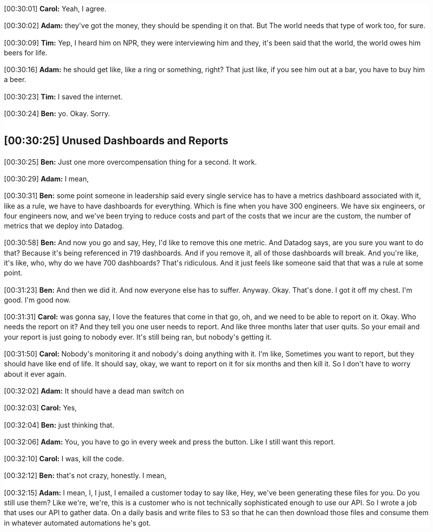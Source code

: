 [00:30:01] **Carol:** Yeah, I agree.

[00:30:02] **Adam:** they've got the money, they should be spending it on that. But The world needs that type of work too, for sure.

[00:30:09] **Tim:** Yep, I heard him on NPR, they were interviewing him and they, it's been said that the world, the world owes him beers for life.

[00:30:16] **Adam:** he should get like, like a ring or something, right? That just like, if you see him out at a bar, you have to buy him a beer.

[00:30:23] **Tim:** I saved the internet.

[00:30:24] **Ben:** yo. Okay. Sorry.

## [00:30:25] Unused Dashboards and Reports

[00:30:25] **Ben:** Just one more overcompensation thing for a second. It work.

[00:30:29] **Adam:** I mean,

[00:30:31] **Ben:** some point someone in leadership said every single service has to have a metrics dashboard associated with it, like as a rule, we have to have dashboards for everything. Which is fine when you have 300 engineers. We have six engineers, or four engineers now, and we've been trying to reduce costs and part of the costs that we incur are the custom, the number of metrics that we deploy into Datadog.

[00:30:58] **Ben:** And now you go and say, Hey, I'd like to remove this one metric. And Datadog says, are you sure you want to do that? Because it's being referenced in 719 dashboards. And if you remove it, all of those dashboards will break. And you're like, it's like, who, why do we have 700 dashboards? That's ridiculous. And it just feels like someone said that that was a rule at some point.

[00:31:23] **Ben:** And then we did it. And now everyone else has to suffer. Anyway. Okay. That's done. I got it off my chest. I'm good. I'm good now.

[00:31:31] **Carol:** was gonna say, I love the features that come in that go, oh, and we need to be able to report on it. Okay. Who needs the report on it? And they tell you one user needs to report. And like three months later that user quits. So your email and your report is just going to nobody ever. It's still being ran, but nobody's getting it.

[00:31:50] **Carol:** Nobody's monitoring it and nobody's doing anything with it. I'm like, Sometimes you want to report, but they should have like end of life. It should say, okay, we want to report on it for six months and then kill it. So I don't have to worry about it ever again.

[00:32:02] **Adam:** It should have a dead man switch on

[00:32:03] **Carol:** Yes,

[00:32:04] **Ben:** just thinking that.

[00:32:06] **Adam:** You, you have to go in every week and press the button. Like I still want this report.

[00:32:10] **Carol:** I was, kill the code.

[00:32:12] **Ben:** that's not crazy, honestly. I mean,

[00:32:15] **Adam:** I mean, I, I just, I emailed a customer today to say like, Hey, we've been generating these files for you. Do you still use them? Like we're, we're, this is a customer who is not technically sophisticated enough to use our API. So I wrote a job that uses our API to gather data. On a daily basis and write files to S3 so that he can then download those files and consume them in whatever automated automations he's got.


[working-code]: https://workingcode.dev/
[working-code-discord]: https://workingcode.dev/discord/
[working-code-instagram]: https://www.instagram.com/workingcodepod/
[working-code-patreon]: https://www.patreon.com/workingcodepod
[working-code-twitter]: https://twitter.com/WorkingCodePod
[github]: https://github.com/WorkingCodePod/workingcode/blob/main/src/episodes/175-build-times-overcompensating-mentoring-and-more.md